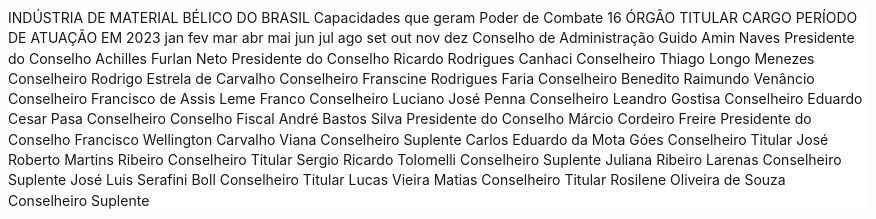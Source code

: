 INDÚSTRIA DE MATERIAL BÉLICO DO BRASIL
Capacidades que geram Poder de Combate
16
ÓRGÃO
TITULAR
CARGO
PERÍODO DE ATUAÇÃO EM 2023
jan
fev
mar
abr
mai
jun
jul
ago
set
out
nov
dez
Conselho de 
Administração
Guido Amin Naves
Presidente do Conselho
Achilles Furlan Neto
Presidente do Conselho
Ricardo Rodrigues Canhaci
Conselheiro
Thiago Longo Menezes
Conselheiro
Rodrigo Estrela de Carvalho
Conselheiro
Franscine Rodrigues Faria
Conselheiro
Benedito Raimundo Venâncio
Conselheiro
Francisco de Assis Leme Franco
Conselheiro
Luciano José Penna
Conselheiro
Leandro Gostisa
Conselheiro
Eduardo Cesar Pasa
Conselheiro
Conselho Fiscal
André Bastos Silva
Presidente do Conselho
Márcio Cordeiro Freire
Presidente do Conselho
Francisco Wellington Carvalho Viana
Conselheiro Suplente
Carlos Eduardo da Mota Góes
Conselheiro Titular
José Roberto Martins Ribeiro
Conselheiro Titular
Sergio Ricardo Tolomelli
Conselheiro Suplente
Juliana Ribeiro Larenas
Conselheiro Suplente
José Luis Serafini Boll
Conselheiro Titular
Lucas Vieira Matias
Conselheiro Titular
Rosilene Oliveira de Souza
Conselheiro Suplente